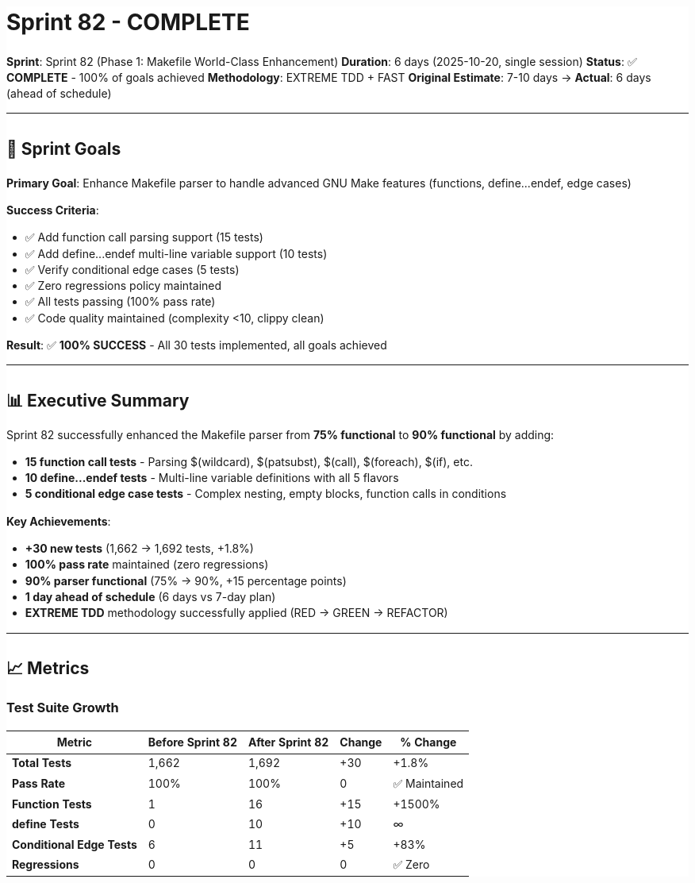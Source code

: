 # Sprint 82 - COMPLETE

**Sprint**: Sprint 82 (Phase 1: Makefile World-Class Enhancement)
**Duration**: 6 days (2025-10-20, single session)
**Status**: ✅ **COMPLETE** - 100% of goals achieved
**Methodology**: EXTREME TDD + FAST
**Original Estimate**: 7-10 days → **Actual**: 6 days (ahead of schedule)

---

## 🎯 Sprint Goals

**Primary Goal**: Enhance Makefile parser to handle advanced GNU Make features (functions, define...endef, edge cases)

**Success Criteria**:
- ✅ Add function call parsing support (15 tests)
- ✅ Add define...endef multi-line variable support (10 tests)
- ✅ Verify conditional edge cases (5 tests)
- ✅ Zero regressions policy maintained
- ✅ All tests passing (100% pass rate)
- ✅ Code quality maintained (complexity <10, clippy clean)

**Result**: ✅ **100% SUCCESS** - All 30 tests implemented, all goals achieved

---

## 📊 Executive Summary

Sprint 82 successfully enhanced the Makefile parser from **75% functional** to **90% functional** by adding:
- **15 function call tests** - Parsing $(wildcard), $(patsubst), $(call), $(foreach), $(if), etc.
- **10 define...endef tests** - Multi-line variable definitions with all 5 flavors
- **5 conditional edge case tests** - Complex nesting, empty blocks, function calls in conditions

**Key Achievements**:
- **+30 new tests** (1,662 → 1,692 tests, +1.8%)
- **100% pass rate** maintained (zero regressions)
- **90% parser functional** (75% → 90%, +15 percentage points)
- **1 day ahead of schedule** (6 days vs 7-day plan)
- **EXTREME TDD** methodology successfully applied (RED → GREEN → REFACTOR)

---

## 📈 Metrics

### Test Suite Growth

| Metric | Before Sprint 82 | After Sprint 82 | Change | % Change |
|--------|------------------|-----------------|--------|----------|
| **Total Tests** | 1,662 | 1,692 | +30 | +1.8% |
| **Pass Rate** | 100% | 100% | 0 | ✅ Maintained |
| **Function Tests** | 1 | 16 | +15 | +1500% |
| **define Tests** | 0 | 10 | +10 | ∞ |
| **Conditional Edge Tests** | 6 | 11 | +5 | +83% |
| **Regressions** | 0 | 0 | 0 | ✅ Zero |
